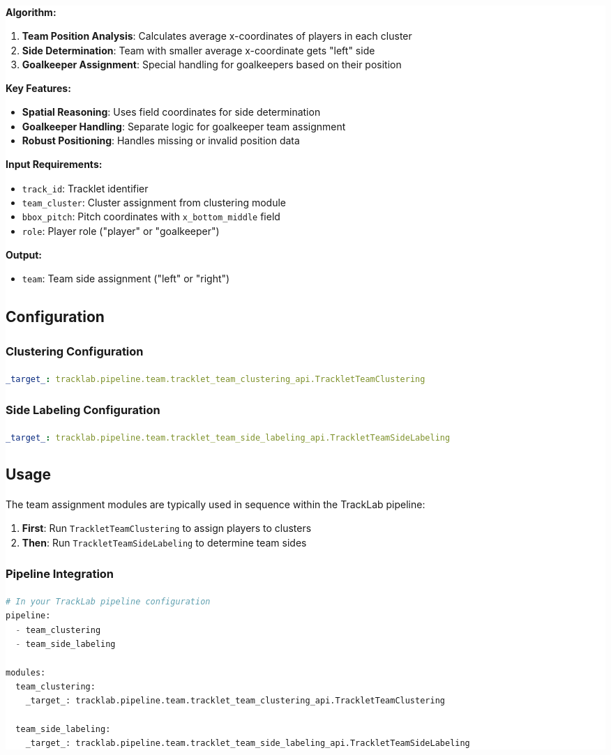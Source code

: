**Algorithm:**
1. **Team Position Analysis**: Calculates average x-coordinates of players in each cluster
2. **Side Determination**: Team with smaller average x-coordinate gets "left" side
3. **Goalkeeper Assignment**: Special handling for goalkeepers based on their position

**Key Features:**

- **Spatial Reasoning**: Uses field coordinates for side determination
- **Goalkeeper Handling**: Separate logic for goalkeeper team assignment
- **Robust Positioning**: Handles missing or invalid position data

**Input Requirements:**

- `track_id`: Tracklet identifier
- `team_cluster`: Cluster assignment from clustering module
- `bbox_pitch`: Pitch coordinates with `x_bottom_middle` field
- `role`: Player role ("player" or "goalkeeper")

**Output:**

- `team`: Team side assignment ("left" or "right")

## Configuration

### Clustering Configuration

```yaml
_target_: tracklab.pipeline.team.tracklet_team_clustering_api.TrackletTeamClustering
```

### Side Labeling Configuration

```yaml
_target_: tracklab.pipeline.team.tracklet_team_side_labeling_api.TrackletTeamSideLabeling
```

## Usage

The team assignment modules are typically used in sequence within the TrackLab pipeline:

1. **First**: Run `TrackletTeamClustering` to assign players to clusters
2. **Then**: Run `TrackletTeamSideLabeling` to determine team sides

### Pipeline Integration

```python
# In your TrackLab pipeline configuration
pipeline:
  - team_clustering
  - team_side_labeling

modules:
  team_clustering:
    _target_: tracklab.pipeline.team.tracklet_team_clustering_api.TrackletTeamClustering

  team_side_labeling:
    _target_: tracklab.pipeline.team.tracklet_team_side_labeling_api.TrackletTeamSideLabeling
```
